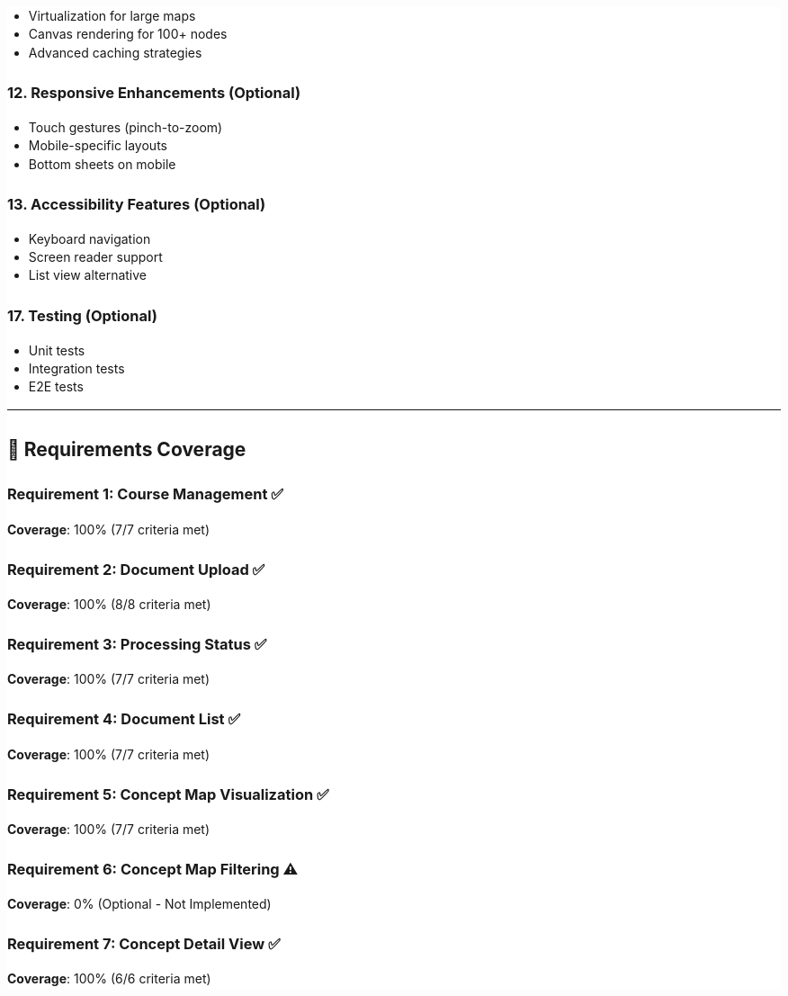 - Virtualization for large maps
- Canvas rendering for 100+ nodes
- Advanced caching strategies

### 12. Responsive Enhancements (Optional)

- Touch gestures (pinch-to-zoom)
- Mobile-specific layouts
- Bottom sheets on mobile

### 13. Accessibility Features (Optional)

- Keyboard navigation
- Screen reader support
- List view alternative

### 17. Testing (Optional)

- Unit tests
- Integration tests
- E2E tests

---

## 🎯 Requirements Coverage

### Requirement 1: Course Management ✅

**Coverage**: 100% (7/7 criteria met)

### Requirement 2: Document Upload ✅

**Coverage**: 100% (8/8 criteria met)

### Requirement 3: Processing Status ✅

**Coverage**: 100% (7/7 criteria met)

### Requirement 4: Document List ✅

**Coverage**: 100% (7/7 criteria met)

### Requirement 5: Concept Map Visualization ✅

**Coverage**: 100% (7/7 criteria met)

### Requirement 6: Concept Map Filtering ⚠️

**Coverage**: 0% (Optional - Not Implemented)

### Requirement 7: Concept Detail View ✅

**Coverage**: 100% (6/6 criteria met)
